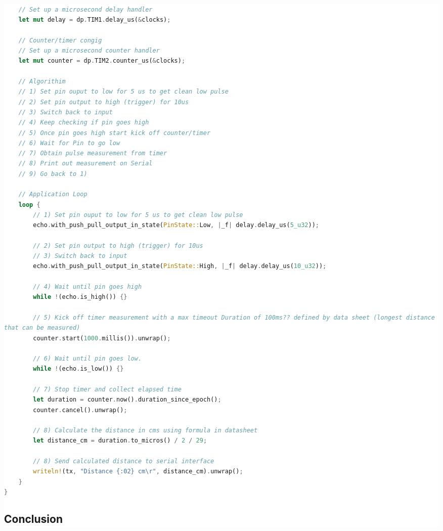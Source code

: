 ```rust
    // Set up a microsecond delay handler
    let mut delay = dp.TIM1.delay_us(&clocks);

    // Counter/timer congig
    // Set up a microsecond counter handler
    let mut counter = dp.TIM2.counter_us(&clocks);

    // Algorithim
    // 1) Set pin ouput to low for 5 us to get clean low pulse
    // 2) Set pin output to high (trigger) for 10us
    // 3) Switch back to input
    // 4) Keep checking if pin goes high
    // 5) Once pin goes high start kick off counter/timer
    // 6) Wait for Pin to go low
    // 7) Obtain pulse measurement from timer
    // 8) Print out measurement on Serial
    // 9) Go back to 1)

    // Application Loop
    loop {
        // 1) Set pin ouput to low for 5 us to get clean low pulse
        echo.with_push_pull_output_in_state(PinState::Low, |_f| delay.delay_us(5_u32));

        // 2) Set pin output to high (trigger) for 10us
        // 3) Switch back to input
        echo.with_push_pull_output_in_state(PinState::High, |_f| delay.delay_us(10_u32));

        // 4) Wait until pin goes high
        while !(echo.is_high()) {}

        // 5) Kick off timer measurement with a max timeout Duration of 100ms?? defined by data sheet (longest distance that can be measured)
        counter.start(1000.millis()).unwrap();

        // 6) Wait until pin goes low.
        while !(echo.is_low()) {}

        // 7) Stop timer and collect elapsed time
        let duration = counter.now().duration_since_epoch();
        counter.cancel().unwrap();

        // 8) Calculate the distance in cms using formula in datasheet
        let distance_cm = duration.to_micros() / 2 / 29;

        // 8) Send calculated distance to serial interface
        writeln!(tx, "Distance {:02} cm\r", distance_cm).unwrap();
    }
}
```

## Conclusion
